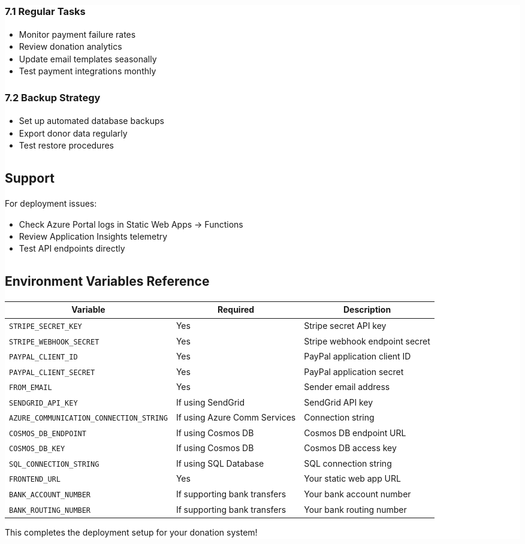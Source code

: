 ### 7.1 Regular Tasks
- Monitor payment failure rates
- Review donation analytics
- Update email templates seasonally
- Test payment integrations monthly

### 7.2 Backup Strategy
- Set up automated database backups
- Export donor data regularly
- Test restore procedures

## Support

For deployment issues:
- Check Azure Portal logs in Static Web Apps → Functions
- Review Application Insights telemetry
- Test API endpoints directly

## Environment Variables Reference

| Variable | Required | Description |
|----------|----------|-------------|
| `STRIPE_SECRET_KEY` | Yes | Stripe secret API key |
| `STRIPE_WEBHOOK_SECRET` | Yes | Stripe webhook endpoint secret |
| `PAYPAL_CLIENT_ID` | Yes | PayPal application client ID |
| `PAYPAL_CLIENT_SECRET` | Yes | PayPal application secret |
| `FROM_EMAIL` | Yes | Sender email address |
| `SENDGRID_API_KEY` | If using SendGrid | SendGrid API key |
| `AZURE_COMMUNICATION_CONNECTION_STRING` | If using Azure Comm Services | Connection string |
| `COSMOS_DB_ENDPOINT` | If using Cosmos DB | Cosmos DB endpoint URL |
| `COSMOS_DB_KEY` | If using Cosmos DB | Cosmos DB access key |
| `SQL_CONNECTION_STRING` | If using SQL Database | SQL connection string |
| `FRONTEND_URL` | Yes | Your static web app URL |
| `BANK_ACCOUNT_NUMBER` | If supporting bank transfers | Your bank account number |
| `BANK_ROUTING_NUMBER` | If supporting bank transfers | Your bank routing number |

This completes the deployment setup for your donation system!
